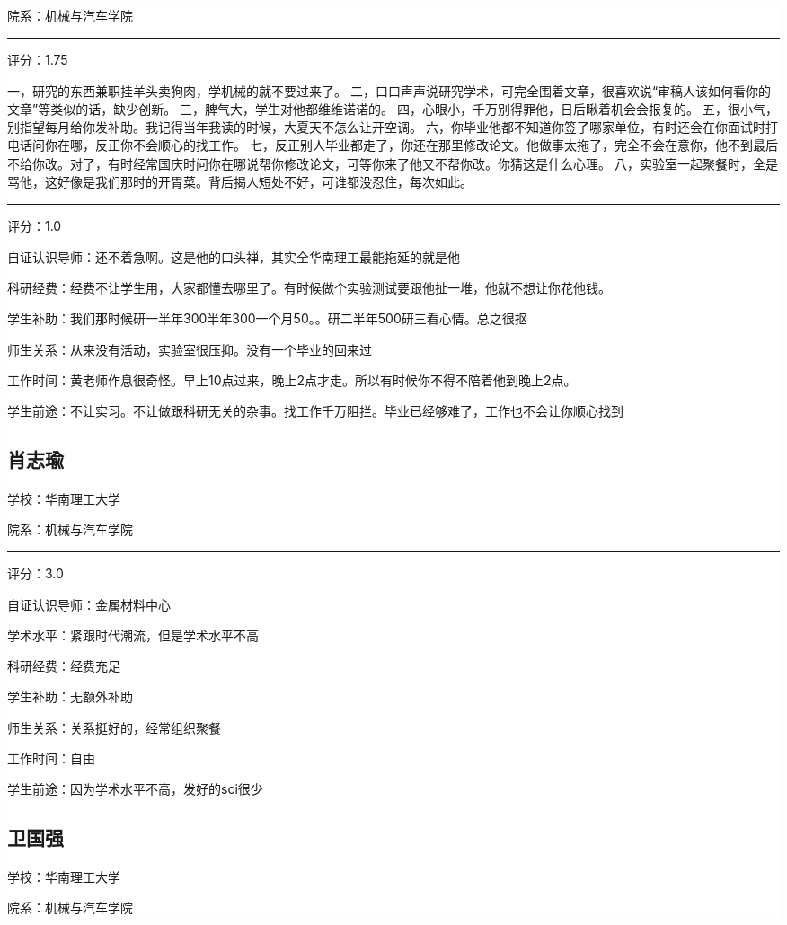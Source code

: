 院系：机械与汽车学院

* * *

评分：1.75

一，研究的东西兼职挂羊头卖狗肉，学机械的就不要过来了。
二，口口声声说研究学术，可完全围着文章，很喜欢说“审稿人该如何看你的文章”等类似的话，缺少创新。
三，脾气大，学生对他都维维诺诺的。
四，心眼小，千万别得罪他，日后瞅着机会会报复的。
五，很小气，别指望每月给你发补助。我记得当年我读的时候，大夏天不怎么让开空调。
六，你毕业他都不知道你签了哪家单位，有时还会在你面试时打电话问你在哪，反正你不会顺心的找工作。
七，反正别人毕业都走了，你还在那里修改论文。他做事太拖了，完全不会在意你，他不到最后不给你改。对了，有时经常国庆时问你在哪说帮你修改论文，可等你来了他又不帮你改。你猜这是什么心理。
八，实验室一起聚餐时，全是骂他，这好像是我们那时的开胃菜。背后揭人短处不好，可谁都没忍住，每次如此。

* * *

评分：1.0

自证认识导师：还不着急啊。这是他的口头禅，其实全华南理工最能拖延的就是他

科研经费：经费不让学生用，大家都懂去哪里了。有时候做个实验测试要跟他扯一堆，他就不想让你花他钱。

学生补助：我们那时候研一半年300半年300一个月50。。研二半年500研三看心情。总之很抠

师生关系：从来没有活动，实验室很压抑。没有一个毕业的回来过

工作时间：黄老师作息很奇怪。早上10点过来，晚上2点才走。所以有时候你不得不陪着他到晚上2点。

学生前途：不让实习。不让做跟科研无关的杂事。找工作千万阻拦。毕业已经够难了，工作也不会让你顺心找到

## 肖志瑜

学校：华南理工大学

院系：机械与汽车学院

* * *

评分：3.0

自证认识导师：金属材料中心

学术水平：紧跟时代潮流，但是学术水平不高

科研经费：经费充足

学生补助：无额外补助

师生关系：关系挺好的，经常组织聚餐

工作时间：自由

学生前途：因为学术水平不高，发好的sci很少

## 卫国强

学校：华南理工大学

院系：机械与汽车学院
